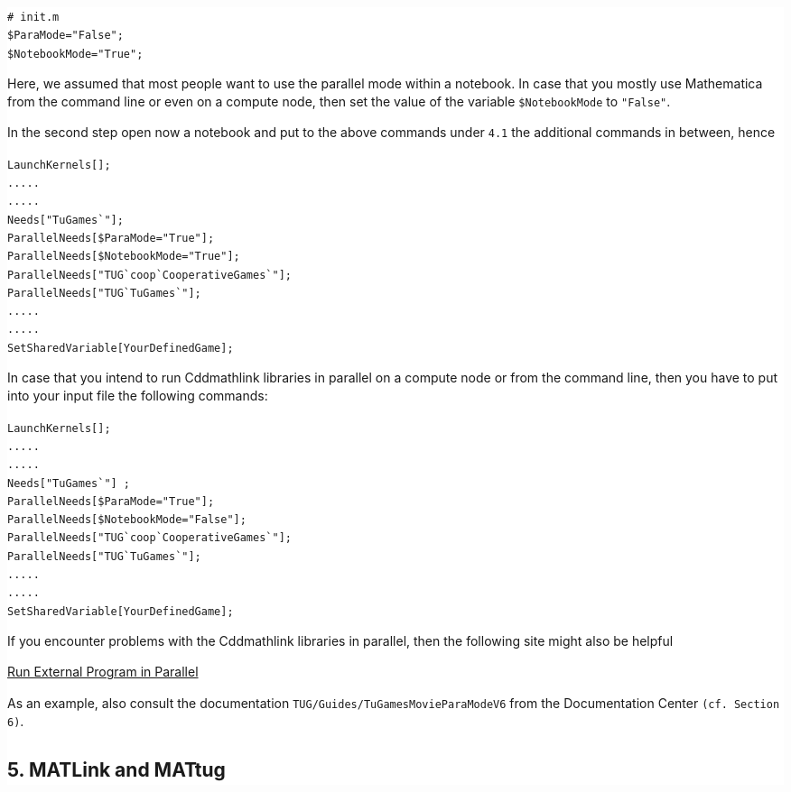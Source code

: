 ```
# init.m 
$ParaMode="False";
$NotebookMode="True";
```

Here, we assumed that most people want to use the parallel mode within a notebook. In case that you
mostly use Mathematica from the command line or even on a compute node, then set the value of
the variable `$NotebookMode` to ` "False" `.

In the second step open now a notebook and put to the above commands under `4.1` the additional commands 
in between, hence

```
LaunchKernels[];
.....
.....
Needs["TuGames`"];
ParallelNeeds[$ParaMode="True"];
ParallelNeeds[$NotebookMode="True"];
ParallelNeeds["TUG`coop`CooperativeGames`"];
ParallelNeeds["TUG`TuGames`"]; 
.....
.....
SetSharedVariable[YourDefinedGame];
```

In case that you intend to run Cddmathlink libraries in parallel on a compute node or from the command
line, then you have to put into your input file the following commands:

```
LaunchKernels[];
.....
.....
Needs["TuGames`"] ;
ParallelNeeds[$ParaMode="True"];
ParallelNeeds[$NotebookMode="False"];
ParallelNeeds["TUG`coop`CooperativeGames`"];
ParallelNeeds["TUG`TuGames`"];
.....
.....     
SetSharedVariable[YourDefinedGame];
```
If you encounter problems with the Cddmathlink libraries in parallel, then the following site might also be helpful

[Run External Program in Parallel](http://mathematica.stackexchange.com/questions/25561/how-to-run-an-external-program-in-parallel-with-a-mathematica-package/25818#25818)

As an example, also consult the documentation `TUG/Guides/TuGamesMovieParaModeV6` from the Documentation Center `(cf. Section 6)`.



## 5. MATLink and MATtug 
